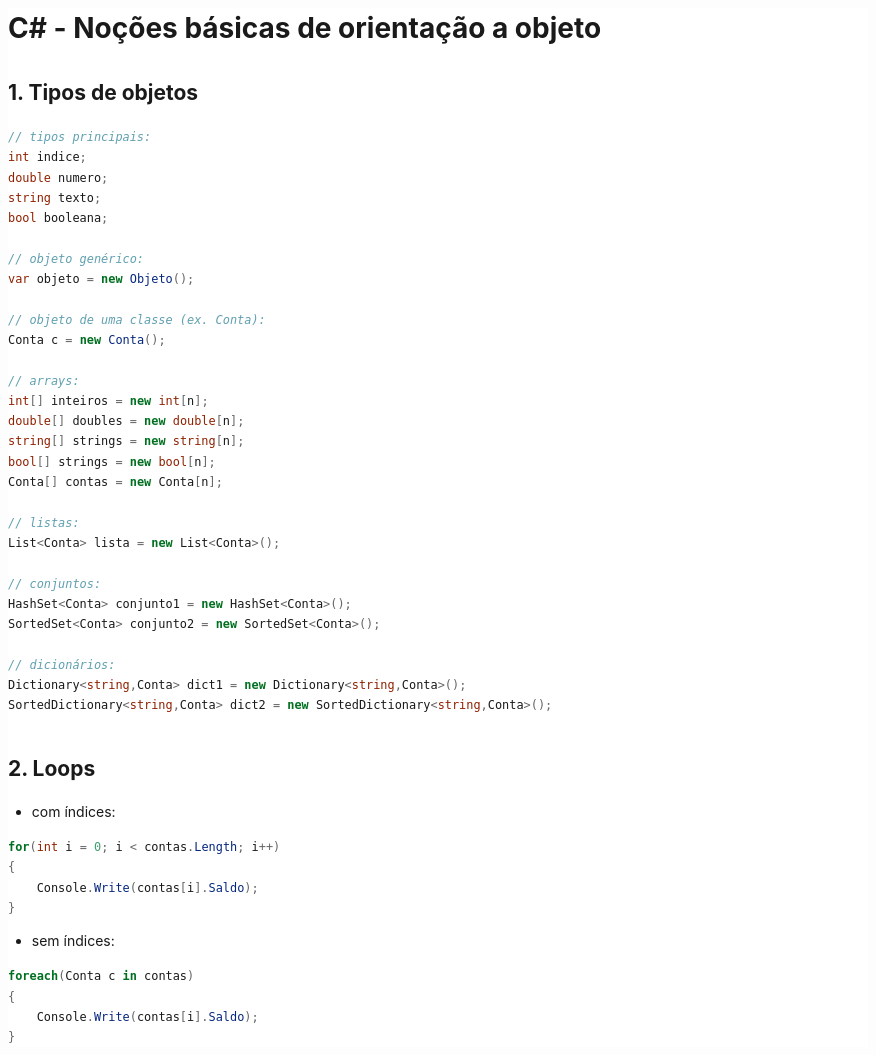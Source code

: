 # C# - Noções básicas de orientação a objeto


## 1. Tipos de objetos 
~~~c#
// tipos principais:
int indice;
double numero;
string texto;
bool booleana;

// objeto genérico:
var objeto = new Objeto();

// objeto de uma classe (ex. Conta):
Conta c = new Conta();

// arrays:
int[] inteiros = new int[n];
double[] doubles = new double[n];
string[] strings = new string[n];
bool[] strings = new bool[n];
Conta[] contas = new Conta[n];

// listas:
List<Conta> lista = new List<Conta>(); 

// conjuntos:
HashSet<Conta> conjunto1 = new HashSet<Conta>();
SortedSet<Conta> conjunto2 = new SortedSet<Conta>();

// dicionários:
Dictionary<string,Conta> dict1 = new Dictionary<string,Conta>();
SortedDictionary<string,Conta> dict2 = new SortedDictionary<string,Conta>();
~~~

#

## 2. Loops
* com índices:
~~~c#
for(int i = 0; i < contas.Length; i++)
{
	Console.Write(contas[i].Saldo);
}
~~~

* sem índices:
~~~c#
foreach(Conta c in contas)
{
	Console.Write(contas[i].Saldo);
}
~~~
